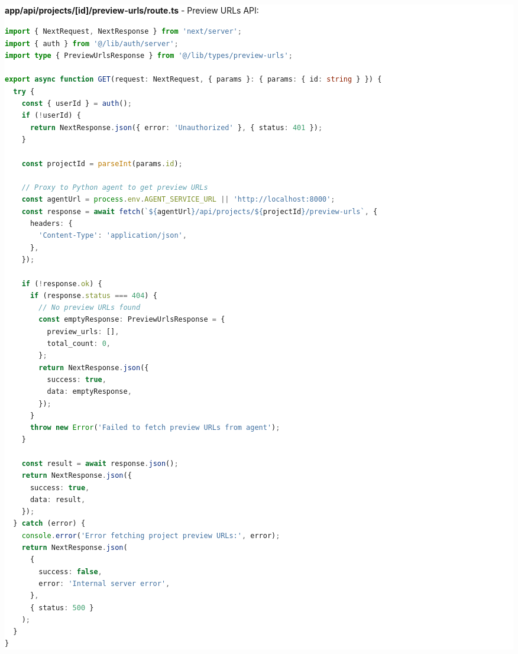 **app/api/projects/[id]/preview-urls/route.ts** - Preview URLs API:

```typescript
import { NextRequest, NextResponse } from 'next/server';
import { auth } from '@/lib/auth/server';
import type { PreviewUrlsResponse } from '@/lib/types/preview-urls';

export async function GET(request: NextRequest, { params }: { params: { id: string } }) {
  try {
    const { userId } = auth();
    if (!userId) {
      return NextResponse.json({ error: 'Unauthorized' }, { status: 401 });
    }

    const projectId = parseInt(params.id);

    // Proxy to Python agent to get preview URLs
    const agentUrl = process.env.AGENT_SERVICE_URL || 'http://localhost:8000';
    const response = await fetch(`${agentUrl}/api/projects/${projectId}/preview-urls`, {
      headers: {
        'Content-Type': 'application/json',
      },
    });

    if (!response.ok) {
      if (response.status === 404) {
        // No preview URLs found
        const emptyResponse: PreviewUrlsResponse = {
          preview_urls: [],
          total_count: 0,
        };
        return NextResponse.json({
          success: true,
          data: emptyResponse,
        });
      }
      throw new Error('Failed to fetch preview URLs from agent');
    }

    const result = await response.json();
    return NextResponse.json({
      success: true,
      data: result,
    });
  } catch (error) {
    console.error('Error fetching project preview URLs:', error);
    return NextResponse.json(
      {
        success: false,
        error: 'Internal server error',
      },
      { status: 500 }
    );
  }
}
```
